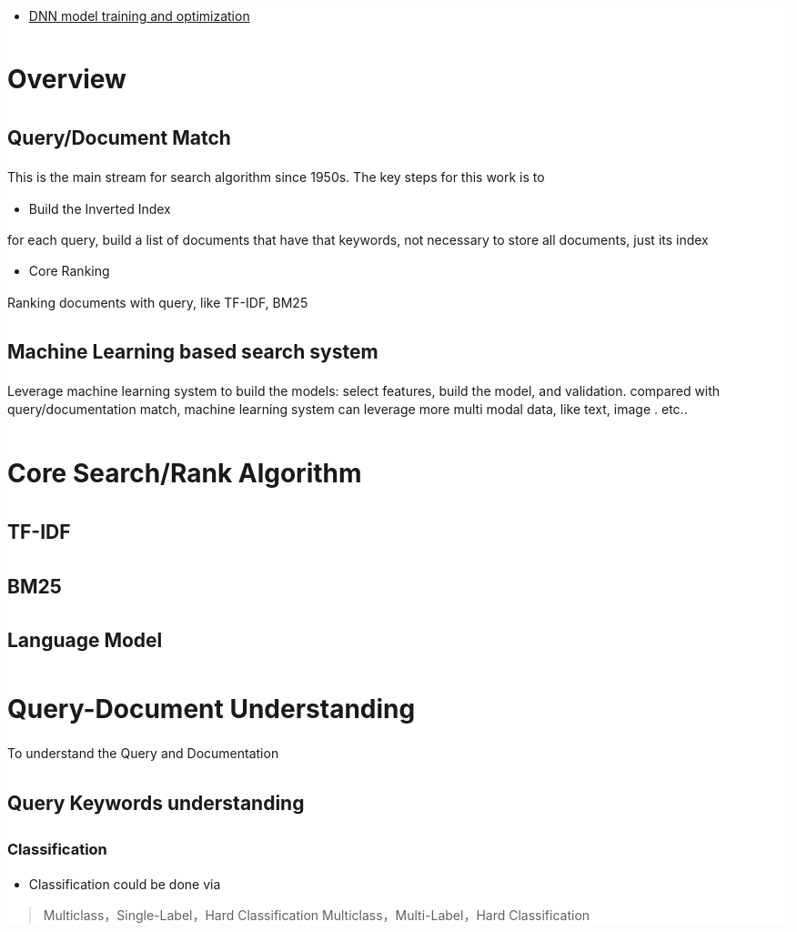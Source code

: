   - [DNN model training and optimization](#dnn-model-training-and-optimization)








# Overview

## Query/Document Match

This is the main stream for search algorithm since 1950s. The key steps for this work is to

* Build the Inverted Index

for each query, build a list of documents that have that keywords, not necessary to store all documents, just its index

* Core Ranking

Ranking documents with query, like TF-IDF, BM25

## Machine Learning based search system

Leverage machine learning system to build the models: select features, build the model, and validation. compared with query/documentation match, machine learning system can leverage more multi modal data, like text, image . etc..



# Core Search/Rank Algorithm

## TF-IDF

## BM25

## Language Model

# Query-Document Understanding

To understand the Query and Documentation

## Query Keywords understanding


### Classification

* Classification could be done via

 > Multiclass，Single-Label，Hard Classification
 > Multiclass，Multi-Label，Hard Classification
